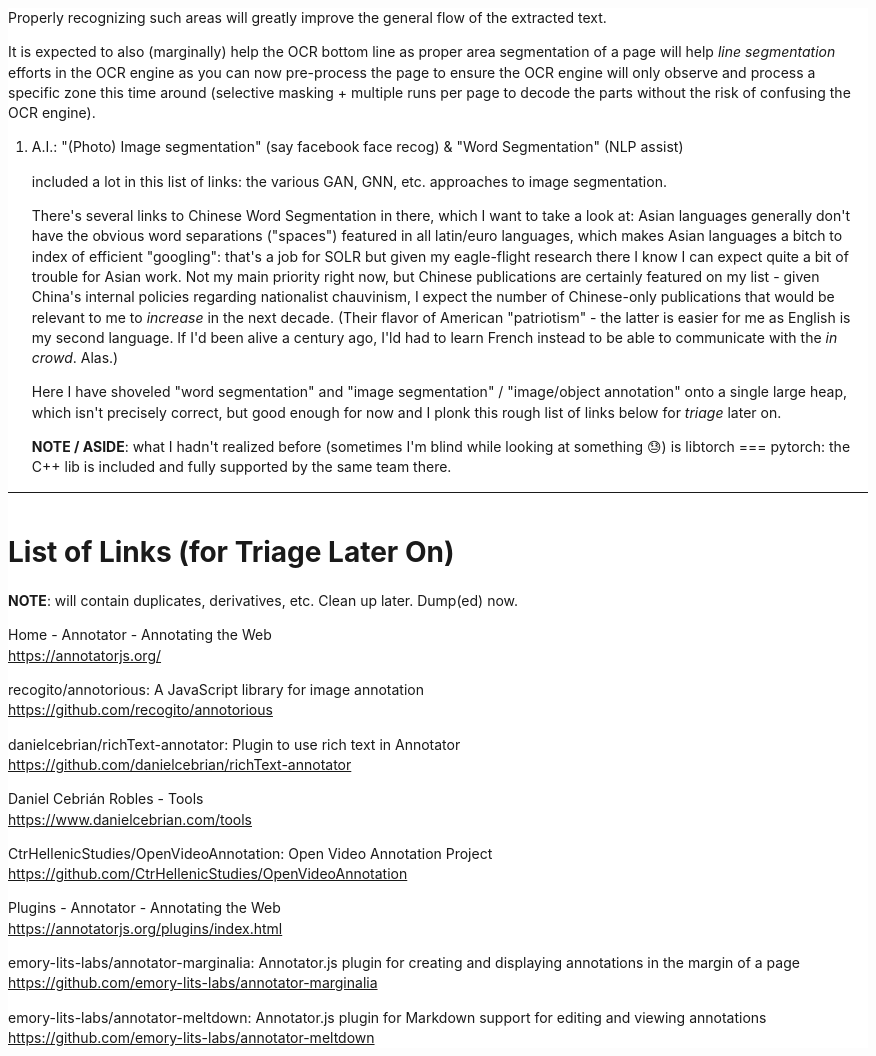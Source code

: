    Properly recognizing such areas will greatly improve the general flow of the extracted text. 
   
   It is expected to also (marginally) help the OCR bottom line as proper area segmentation of a page will help *line segmentation* efforts in the OCR engine as you can now pre-process the page to ensure the OCR engine will only observe and process a specific zone this time around (selective masking + multiple runs per page to decode the parts without the risk of confusing the OCR engine).

1. A.I.: "(Photo) Image segmentation" (say facebook face recog) & "Word Segmentation" (NLP assist) 
   
   included a lot in this list of links: the various GAN, GNN, etc. approaches to image segmentation.
   
   There's several links to Chinese Word Segmentation in there, which I want to take a look at: Asian languages generally don't have the obvious word separations ("spaces") featured in all latin/euro languages, which makes Asian languages a bitch to index of efficient "googling": that's a job for SOLR but given my eagle-flight research there I know I can expect quite a bit of trouble for Asian work. Not my main priority right now, but Chinese publications are certainly featured on my list - given China's internal policies regarding nationalist chauvinism, I expect the number of Chinese-only publications that would be relevant to me to *increase* in the next decade. (Their flavor of American "patriotism" - the latter is easier for me as English is my second language. If I'd been alive a century ago, I'ld had to learn French instead to be able to communicate with the *in crowd*. Alas.)
   
   Here I have shoveled "word segmentation" and "image segmentation" / "image/object annotation" onto a single large heap, which isn't precisely correct, but good enough for now and I plonk this rough list of links below for *triage* later on.
   
   **NOTE / ASIDE**: what I hadn't realized before (sometimes I'm blind while looking at something 😓) is libtorch === pytorch: the C++ lib is included and fully supported by the same team there.

---

# List of Links (for Triage Later On)

**NOTE**: will contain duplicates, derivatives, etc. Clean up later. Dump(ed) now.

Home - Annotator - Annotating the Web  
https://annotatorjs.org/

recogito/annotorious: A JavaScript library for image annotation  
https://github.com/recogito/annotorious

danielcebrian/richText-annotator: Plugin to use rich text in Annotator  
https://github.com/danielcebrian/richText-annotator

Daniel Cebrián Robles - Tools  
https://www.danielcebrian.com/tools

CtrHellenicStudies/OpenVideoAnnotation: Open Video Annotation Project  
https://github.com/CtrHellenicStudies/OpenVideoAnnotation

Plugins - Annotator - Annotating the Web  
https://annotatorjs.org/plugins/index.html

emory-lits-labs/annotator-marginalia: Annotator.js plugin for creating and displaying annotations in the margin of a page  
https://github.com/emory-lits-labs/annotator-marginalia

emory-lits-labs/annotator-meltdown: Annotator.js plugin for Markdown support for editing and viewing annotations  
https://github.com/emory-lits-labs/annotator-meltdown
